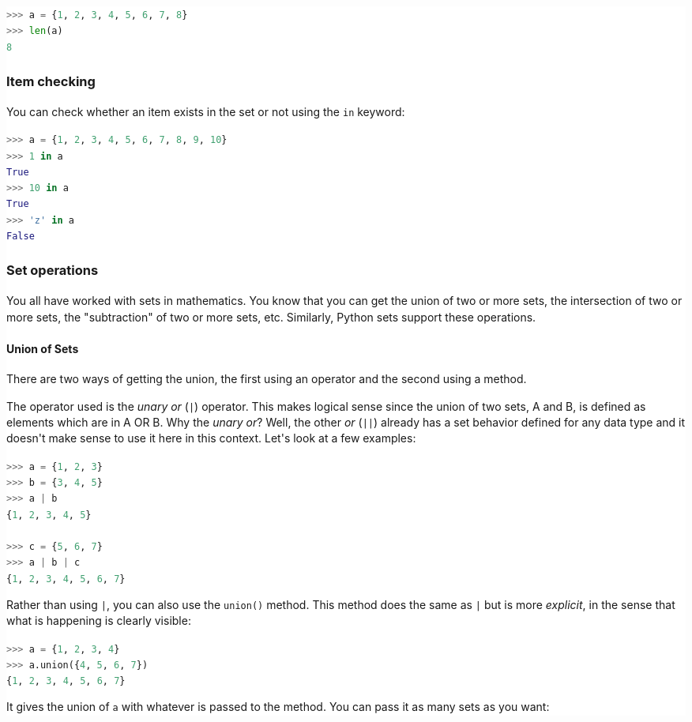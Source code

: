 ```python
>>> a = {1, 2, 3, 4, 5, 6, 7, 8}
>>> len(a)
8
```

### Item checking

You can check whether an item exists in the set or not using the `in` keyword:

```python
>>> a = {1, 2, 3, 4, 5, 6, 7, 8, 9, 10}
>>> 1 in a
True
>>> 10 in a
True
>>> 'z' in a
False
```

### Set operations

You all have worked with sets in mathematics. You know that you can get the union of two or more sets, the intersection of two or more sets, the "subtraction" of two or more sets, etc. Similarly, Python sets support these operations.

#### Union of Sets

There are two ways of getting the union, the first using an operator and the second using a method. 

The operator used is the _unary or_ (`|`) operator. This makes logical sense since the union of two sets, A and B, is defined as elements which are in A OR B. Why the _unary or_? Well, the other _or_ (`||`) already has a set behavior defined for any data type and it doesn't make sense to use it here in this context. Let's look at a few examples:

```python
>>> a = {1, 2, 3}
>>> b = {3, 4, 5}
>>> a | b
{1, 2, 3, 4, 5}

>>> c = {5, 6, 7}
>>> a | b | c
{1, 2, 3, 4, 5, 6, 7}
```

Rather than using `|`, you can also use the `union()` method. This method does the same as `|` but is more _explicit_, in the sense that what is happening is clearly visible:

```python
>>> a = {1, 2, 3, 4}
>>> a.union({4, 5, 6, 7})
{1, 2, 3, 4, 5, 6, 7}
```

It gives the union of `a` with whatever is passed to the method. You can pass it as many sets as you want:
